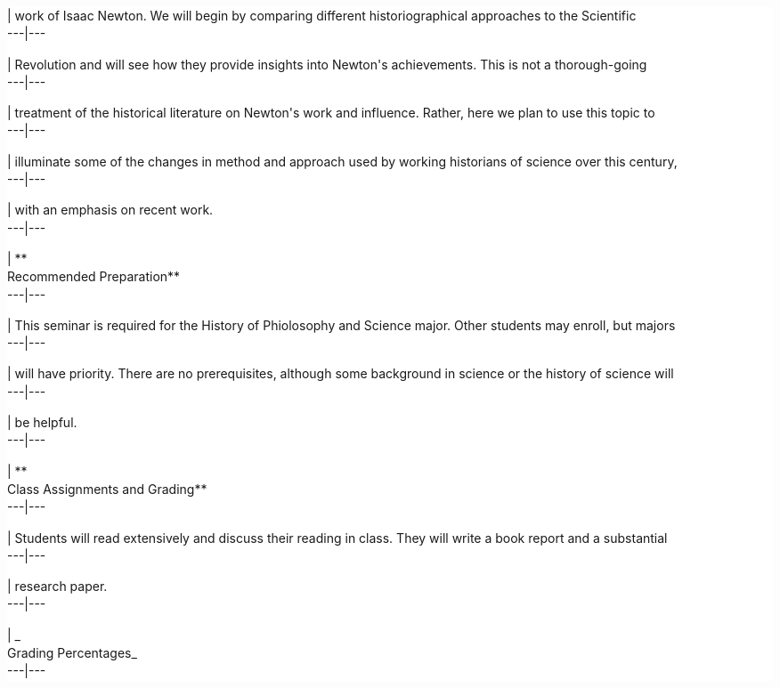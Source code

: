 | work of Isaac Newton. We will begin by comparing different historiographical
approaches to the Scientific  
---|---  
  
| Revolution and will see how they provide insights into Newton's
achievements. This is not a thorough-going  
---|---  
  
| treatment of the historical literature on Newton's work and influence.
Rather, here we plan to use this topic to  
---|---  
  
| illuminate some of the changes in method and approach used by working
historians of science over this century,  
---|---  
  
| with an emphasis on recent work.  
---|---  
  
| **  
Recommended Preparation**  
---|---  
  
|  This seminar is required for the History of Phiolosophy and Science major.
Other students may enroll, but majors  
---|---  
  
|  will have priority. There are no prerequisites, although some background in
science or the history of science will  
---|---  
  
|  be helpful.  
---|---  
  
| **  
Class Assignments and Grading**  
---|---  
  
|  Students will read extensively and discuss their reading in class. They
will write a book report and a substantial  
---|---  
  
| research paper.  
---|---  
  
| _  
Grading Percentages_  
---|---  
  
